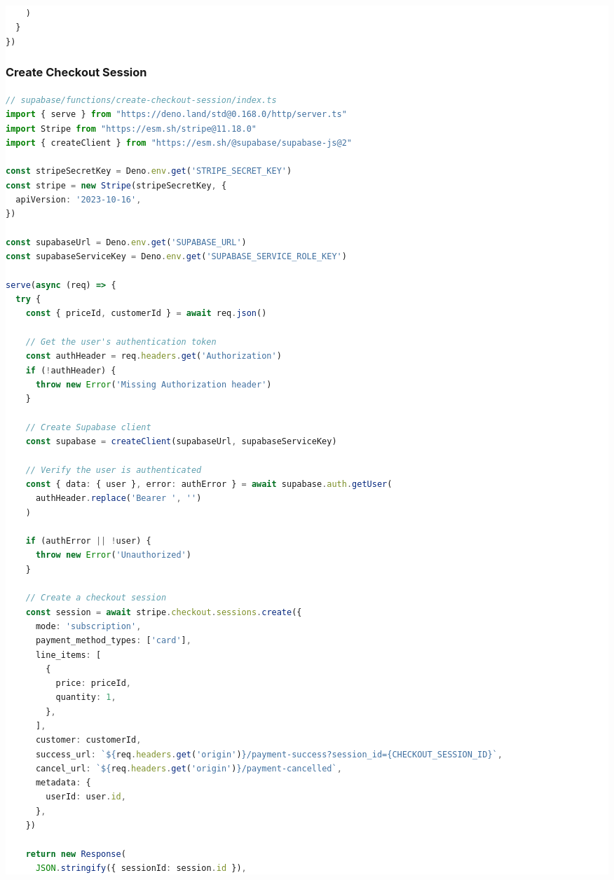 ```typescript
    )
  }
})
```

### Create Checkout Session

```typescript
// supabase/functions/create-checkout-session/index.ts
import { serve } from "https://deno.land/std@0.168.0/http/server.ts"
import Stripe from "https://esm.sh/stripe@11.18.0"
import { createClient } from "https://esm.sh/@supabase/supabase-js@2"

const stripeSecretKey = Deno.env.get('STRIPE_SECRET_KEY')
const stripe = new Stripe(stripeSecretKey, {
  apiVersion: '2023-10-16',
})

const supabaseUrl = Deno.env.get('SUPABASE_URL')
const supabaseServiceKey = Deno.env.get('SUPABASE_SERVICE_ROLE_KEY')

serve(async (req) => {
  try {
    const { priceId, customerId } = await req.json()
    
    // Get the user's authentication token
    const authHeader = req.headers.get('Authorization')
    if (!authHeader) {
      throw new Error('Missing Authorization header')
    }
    
    // Create Supabase client
    const supabase = createClient(supabaseUrl, supabaseServiceKey)
    
    // Verify the user is authenticated
    const { data: { user }, error: authError } = await supabase.auth.getUser(
      authHeader.replace('Bearer ', '')
    )
    
    if (authError || !user) {
      throw new Error('Unauthorized')
    }
    
    // Create a checkout session
    const session = await stripe.checkout.sessions.create({
      mode: 'subscription',
      payment_method_types: ['card'],
      line_items: [
        {
          price: priceId,
          quantity: 1,
        },
      ],
      customer: customerId,
      success_url: `${req.headers.get('origin')}/payment-success?session_id={CHECKOUT_SESSION_ID}`,
      cancel_url: `${req.headers.get('origin')}/payment-cancelled`,
      metadata: {
        userId: user.id,
      },
    })
    
    return new Response(
      JSON.stringify({ sessionId: session.id }),
```